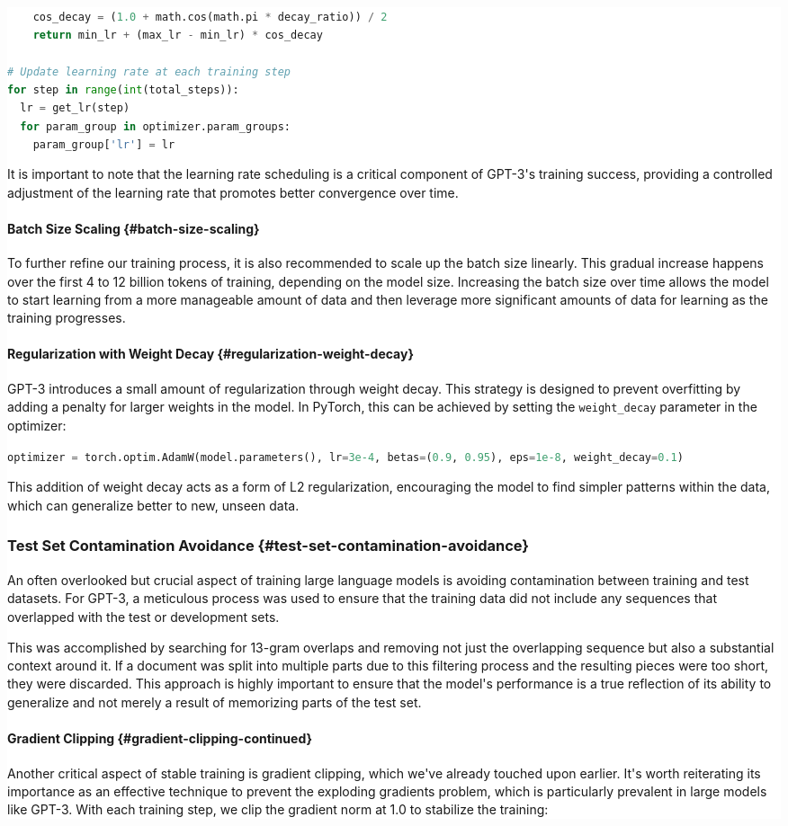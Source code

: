 ```python  
    cos_decay = (1.0 + math.cos(math.pi * decay_ratio)) / 2  
    return min_lr + (max_lr - min_lr) * cos_decay

# Update learning rate at each training step  
for step in range(int(total_steps)):  
  lr = get_lr(step)  
  for param_group in optimizer.param_groups:  
    param_group['lr'] = lr  
```

It is important to note that the learning rate scheduling is a critical component of GPT-3's training success, providing a controlled adjustment of the learning rate that promotes better convergence over time.

#### Batch Size Scaling {#batch-size-scaling}

To further refine our training process, it is also recommended to scale up the batch size linearly. This gradual increase happens over the first 4 to 12 billion tokens of training, depending on the model size. Increasing the batch size over time allows the model to start learning from a more manageable amount of data and then leverage more significant amounts of data for learning as the training progresses.

#### Regularization with Weight Decay {#regularization-weight-decay}

GPT-3 introduces a small amount of regularization through weight decay. This strategy is designed to prevent overfitting by adding a penalty for larger weights in the model. In PyTorch, this can be achieved by setting the `weight_decay` parameter in the optimizer:

```python  
optimizer = torch.optim.AdamW(model.parameters(), lr=3e-4, betas=(0.9, 0.95), eps=1e-8, weight_decay=0.1)  
```

This addition of weight decay acts as a form of L2 regularization, encouraging the model to find simpler patterns within the data, which can generalize better to new, unseen data.

### Test Set Contamination Avoidance {#test-set-contamination-avoidance}

An often overlooked but crucial aspect of training large language models is avoiding contamination between training and test datasets. For GPT-3, a meticulous process was used to ensure that the training data did not include any sequences that overlapped with the test or development sets.

This was accomplished by searching for 13-gram overlaps and removing not just the overlapping sequence but also a substantial context around it. If a document was split into multiple parts due to this filtering process and the resulting pieces were too short, they were discarded. This approach is highly important to ensure that the model's performance is a true reflection of its ability to generalize and not merely a result of memorizing parts of the test set.

#### Gradient Clipping {#gradient-clipping-continued}

Another critical aspect of stable training is gradient clipping, which we've already touched upon earlier. It's worth reiterating its importance as an effective technique to prevent the exploding gradients problem, which is particularly prevalent in large models like GPT-3. With each training step, we clip the gradient norm at 1.0 to stabilize the training:
